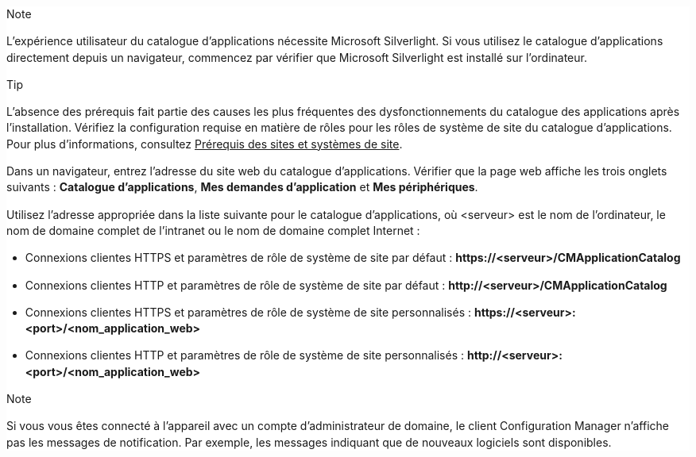 > [!NOTE]  
>  L’expérience utilisateur du catalogue d’applications nécessite Microsoft Silverlight. Si vous utilisez le catalogue d’applications directement depuis un navigateur, commencez par vérifier que Microsoft Silverlight est installé sur l’ordinateur.  

> [!TIP]  
>  L’absence des prérequis fait partie des causes les plus fréquentes des dysfonctionnements du catalogue des applications après l’installation. Vérifiez la configuration requise en matière de rôles pour les rôles de système de site du catalogue d’applications. Pour plus d’informations, consultez [Prérequis des sites et systèmes de site](/sccm/core/plan-design/configs/site-and-site-system-prerequisites).  

Dans un navigateur, entrez l’adresse du site web du catalogue d’applications. Vérifier que la page web affiche les trois onglets suivants : **Catalogue d’applications**, **Mes demandes d’application** et **Mes périphériques**.  

Utilisez l’adresse appropriée dans la liste suivante pour le catalogue d’applications, où &lt;serveur&gt; est le nom de l’ordinateur, le nom de domaine complet de l’intranet ou le nom de domaine complet Internet :  

- Connexions clientes HTTPS et paramètres de rôle de système de site par défaut : **https://&lt;serveur&gt;/CMApplicationCatalog**  

- Connexions clientes HTTP et paramètres de rôle de système de site par défaut : **http://&lt;serveur&gt;/CMApplicationCatalog**  

- Connexions clientes HTTPS et paramètres de rôle de système de site personnalisés : **https://&lt;serveur&gt;:&lt;port&gt;/&lt;nom_application_web&gt;**  

- Connexions clientes HTTP et paramètres de rôle de système de site personnalisés : **http://&lt;serveur&gt;:&lt;port&gt;/&lt;nom_application_web&gt;**  

> [!NOTE]  
>  Si vous vous êtes connecté à l’appareil avec un compte d’administrateur de domaine, le client Configuration Manager n’affiche pas les messages de notification. Par exemple, les messages indiquant que de nouveaux logiciels sont disponibles.  


